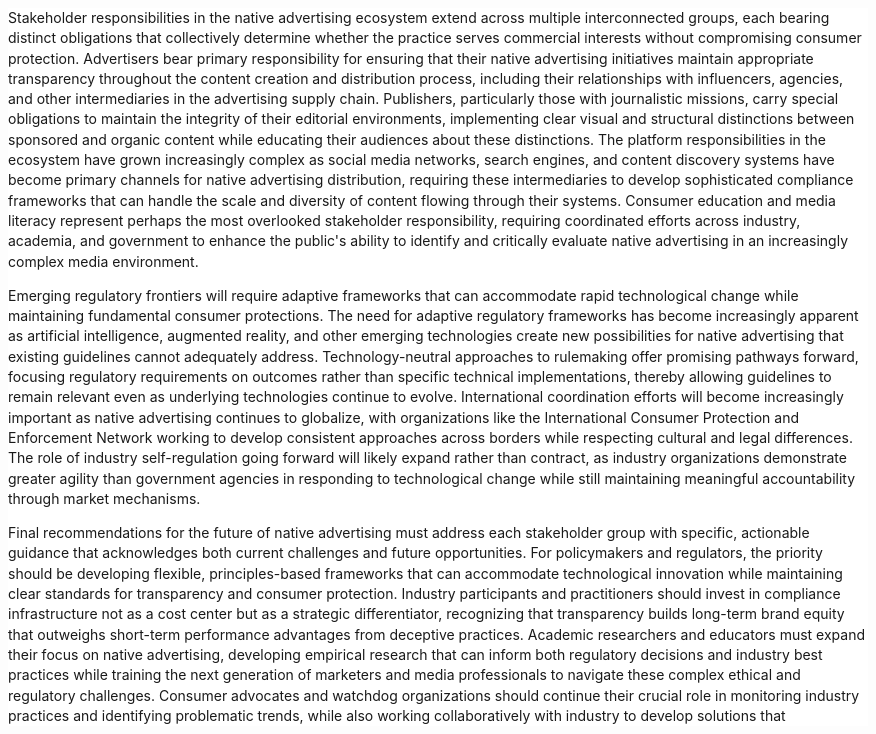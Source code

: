 Stakeholder responsibilities in the native advertising ecosystem extend across multiple interconnected groups, each bearing distinct obligations that collectively determine whether the practice serves commercial interests without compromising consumer protection. Advertisers bear primary responsibility for ensuring that their native advertising initiatives maintain appropriate transparency throughout the content creation and distribution process, including their relationships with influencers, agencies, and other intermediaries in the advertising supply chain. Publishers, particularly those with journalistic missions, carry special obligations to maintain the integrity of their editorial environments, implementing clear visual and structural distinctions between sponsored and organic content while educating their audiences about these distinctions. The platform responsibilities in the ecosystem have grown increasingly complex as social media networks, search engines, and content discovery systems have become primary channels for native advertising distribution, requiring these intermediaries to develop sophisticated compliance frameworks that can handle the scale and diversity of content flowing through their systems. Consumer education and media literacy represent perhaps the most overlooked stakeholder responsibility, requiring coordinated efforts across industry, academia, and government to enhance the public's ability to identify and critically evaluate native advertising in an increasingly complex media environment.

Emerging regulatory frontiers will require adaptive frameworks that can accommodate rapid technological change while maintaining fundamental consumer protections. The need for adaptive regulatory frameworks has become increasingly apparent as artificial intelligence, augmented reality, and other emerging technologies create new possibilities for native advertising that existing guidelines cannot adequately address. Technology-neutral approaches to rulemaking offer promising pathways forward, focusing regulatory requirements on outcomes rather than specific technical implementations, thereby allowing guidelines to remain relevant even as underlying technologies continue to evolve. International coordination efforts will become increasingly important as native advertising continues to globalize, with organizations like the International Consumer Protection and Enforcement Network working to develop consistent approaches across borders while respecting cultural and legal differences. The role of industry self-regulation going forward will likely expand rather than contract, as industry organizations demonstrate greater agility than government agencies in responding to technological change while still maintaining meaningful accountability through market mechanisms.

Final recommendations for the future of native advertising must address each stakeholder group with specific, actionable guidance that acknowledges both current challenges and future opportunities. For policymakers and regulators, the priority should be developing flexible, principles-based frameworks that can accommodate technological innovation while maintaining clear standards for transparency and consumer protection. Industry participants and practitioners should invest in compliance infrastructure not as a cost center but as a strategic differentiator, recognizing that transparency builds long-term brand equity that outweighs short-term performance advantages from deceptive practices. Academic researchers and educators must expand their focus on native advertising, developing empirical research that can inform both regulatory decisions and industry best practices while training the next generation of marketers and media professionals to navigate these complex ethical and regulatory challenges. Consumer advocates and watchdog organizations should continue their crucial role in monitoring industry practices and identifying problematic trends, while also working collaboratively with industry to develop solutions that